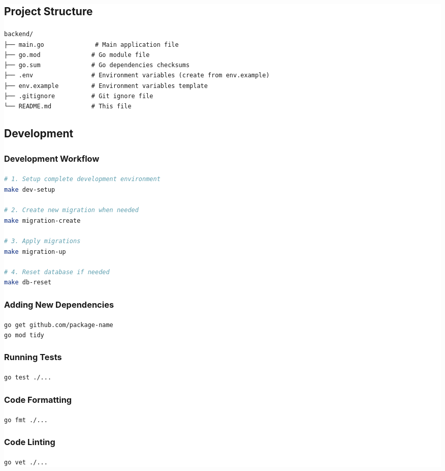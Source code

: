## Project Structure

```
backend/
├── main.go              # Main application file
├── go.mod              # Go module file
├── go.sum              # Go dependencies checksums
├── .env                # Environment variables (create from env.example)
├── env.example         # Environment variables template
├── .gitignore          # Git ignore file
└── README.md           # This file
```

## Development

### Development Workflow

```bash
# 1. Setup complete development environment
make dev-setup

# 2. Create new migration when needed
make migration-create

# 3. Apply migrations
make migration-up

# 4. Reset database if needed
make db-reset
```

### Adding New Dependencies
```bash
go get github.com/package-name
go mod tidy
```

### Running Tests
```bash
go test ./...
```

### Code Formatting
```bash
go fmt ./...
```

### Code Linting
```bash
go vet ./...
```
